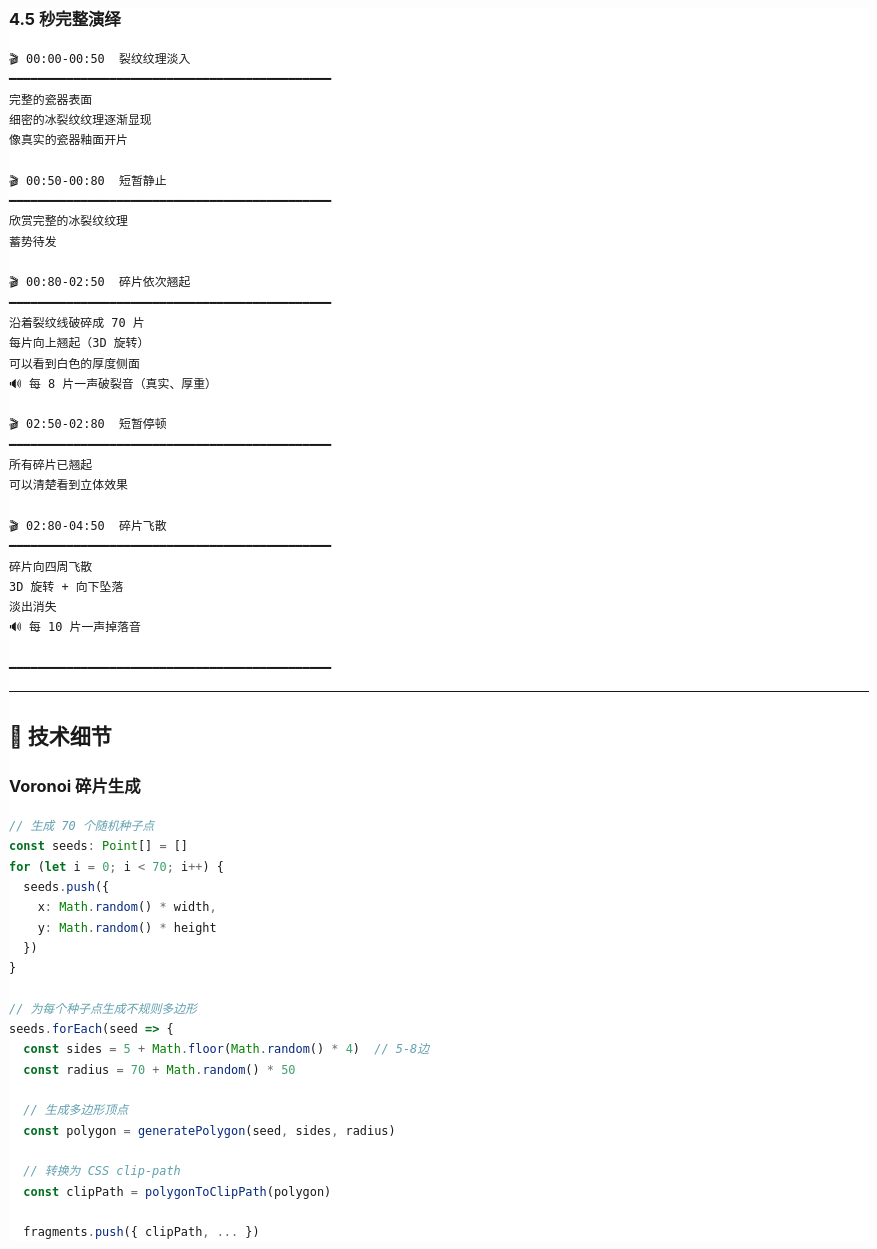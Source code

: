 ### 4.5 秒完整演绎

```
🎬 00:00-00:50  裂纹纹理淡入
━━━━━━━━━━━━━━━━━━━━━━━━━━━━━━━━━━━━━━━━━━━━━
完整的瓷器表面
细密的冰裂纹纹理逐渐显现
像真实的瓷器釉面开片

🎬 00:50-00:80  短暂静止
━━━━━━━━━━━━━━━━━━━━━━━━━━━━━━━━━━━━━━━━━━━━━
欣赏完整的冰裂纹纹理
蓄势待发

🎬 00:80-02:50  碎片依次翘起
━━━━━━━━━━━━━━━━━━━━━━━━━━━━━━━━━━━━━━━━━━━━━
沿着裂纹线破碎成 70 片
每片向上翘起（3D 旋转）
可以看到白色的厚度侧面
🔊 每 8 片一声破裂音（真实、厚重）

🎬 02:50-02:80  短暂停顿
━━━━━━━━━━━━━━━━━━━━━━━━━━━━━━━━━━━━━━━━━━━━━
所有碎片已翘起
可以清楚看到立体效果

🎬 02:80-04:50  碎片飞散
━━━━━━━━━━━━━━━━━━━━━━━━━━━━━━━━━━━━━━━━━━━━━
碎片向四周飞散
3D 旋转 + 向下坠落
淡出消失
🔊 每 10 片一声掉落音

━━━━━━━━━━━━━━━━━━━━━━━━━━━━━━━━━━━━━━━━━━━━━
```

---

## 🔧 技术细节

### Voronoi 碎片生成

```typescript
// 生成 70 个随机种子点
const seeds: Point[] = []
for (let i = 0; i < 70; i++) {
  seeds.push({
    x: Math.random() * width,
    y: Math.random() * height
  })
}

// 为每个种子点生成不规则多边形
seeds.forEach(seed => {
  const sides = 5 + Math.floor(Math.random() * 4)  // 5-8边
  const radius = 70 + Math.random() * 50
  
  // 生成多边形顶点
  const polygon = generatePolygon(seed, sides, radius)
  
  // 转换为 CSS clip-path
  const clipPath = polygonToClipPath(polygon)
  
  fragments.push({ clipPath, ... })
```